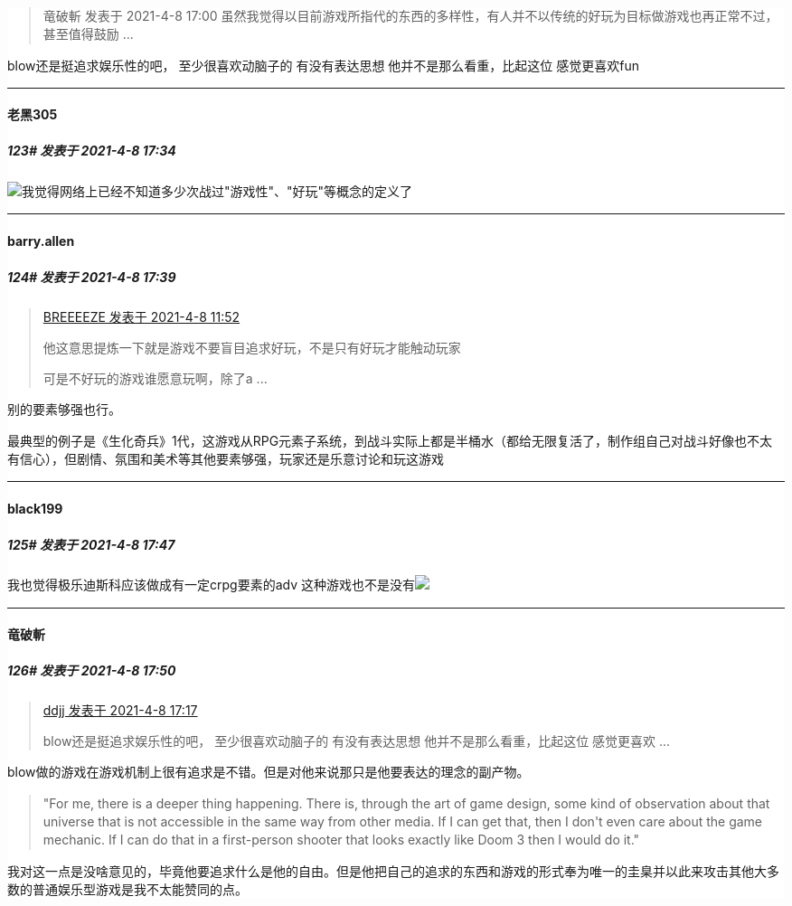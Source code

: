 
<blockquote>竜破斬 发表于 2021-4-8 17:00
虽然我觉得以目前游戏所指代的东西的多样性，有人并不以传统的好玩为目标做游戏也再正常不过，甚至值得鼓励 ...</blockquote>
blow还是挺追求娱乐性的吧， 至少很喜欢动脑子的 有没有表达思想 他并不是那么看重，比起这位 感觉更喜欢fun


-----

####  老黑305  
##### 123#       发表于 2021-4-8 17:34


<img src="https://static.saraba1st.com/image/smiley/face2017/067.png" referrerpolicy="no-referrer">我觉得网络上已经不知道多少次战过"游戏性"、"好玩"等概念的定义了


-----

####  barry.allen  
##### 124#       发表于 2021-4-8 17:39


<blockquote><a href="httphttps://bbs.saraba1st.com/2b/forum.php?mod=redirect&amp;goto=findpost&amp;pid=50870117&amp;ptid=1997851" target="_blank">BREEEEZE 发表于 2021-4-8 11:52</a>

他这意思提炼一下就是游戏不要盲目追求好玩，不是只有好玩才能触动玩家

可是不好玩的游戏谁愿意玩啊，除了a ...</blockquote>
别的要素够强也行。


最典型的例子是《生化奇兵》1代，这游戏从RPG元素子系统，到战斗实际上都是半桶水（都给无限复活了，制作组自己对战斗好像也不太有信心），但剧情、氛围和美术等其他要素够强，玩家还是乐意讨论和玩这游戏


-----

####  black199  
##### 125#       发表于 2021-4-8 17:47


我也觉得极乐迪斯科应该做成有一定crpg要素的adv 这种游戏也不是没有<img src="https://static.saraba1st.com/image/smiley/face2017/068.png" referrerpolicy="no-referrer">


-----

####  竜破斬  
##### 126#       发表于 2021-4-8 17:50


<blockquote><a href="httphttps://bbs.saraba1st.com/2b/forum.php?mod=redirect&amp;goto=findpost&amp;pid=50874010&amp;ptid=1997851" target="_blank">ddjj 发表于 2021-4-8 17:17</a>

blow还是挺追求娱乐性的吧， 至少很喜欢动脑子的 有没有表达思想 他并不是那么看重，比起这位 感觉更喜欢 ...</blockquote>
blow做的游戏在游戏机制上很有追求是不错。但是对他来说那只是他要表达的理念的副产物。 <blockquote>"For me, there is a deeper thing happening. There is, through the art of game design, some kind of observation about that universe that is not accessible in the same way from other media. If I can get that, then I don't even care about the game mechanic. If I can do that in a first-person shooter that looks exactly like Doom 3 then I would do it."</blockquote>
我对这一点是没啥意见的，毕竟他要追求什么是他的自由。但是他把自己的追求的东西和游戏的形式奉为唯一的圭臬并以此来攻击其他大多数的普通娱乐型游戏是我不太能赞同的点。
